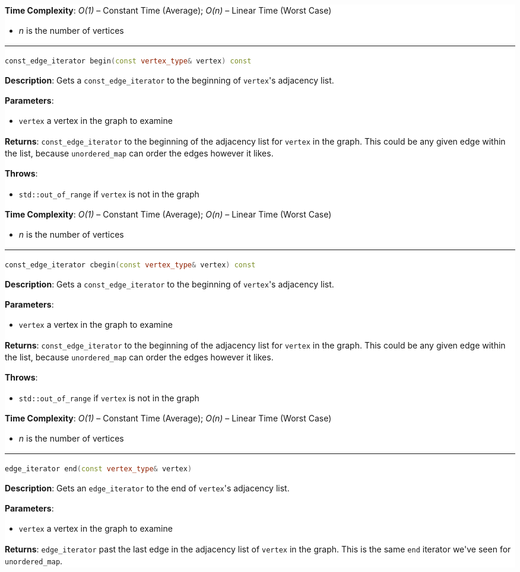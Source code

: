 **Time Complexity**: *O(1)* &ndash; Constant Time (Average); *O(n)* &ndash; Linear Time (Worst Case)
- *n* is the number of vertices

----

```cpp
const_edge_iterator begin(const vertex_type& vertex) const
```

**Description**: Gets a `const_edge_iterator` to the beginning of `vertex`'s adjacency list.

**Parameters**:
- `vertex` a vertex in the graph to examine

**Returns**: `const_edge_iterator` to the beginning of the adjacency list for `vertex` in the graph. This could be any given edge within the list, because `unordered_map` can order the edges however it likes.

**Throws**:
- `std::out_of_range` if `vertex` is not in the graph

**Time Complexity**: *O(1)* &ndash; Constant Time (Average); *O(n)* &ndash; Linear Time (Worst Case)
- *n* is the number of vertices

----

```cpp
const_edge_iterator cbegin(const vertex_type& vertex) const
```

**Description**: Gets a `const_edge_iterator` to the beginning of `vertex`'s adjacency list.

**Parameters**:
- `vertex` a vertex in the graph to examine

**Returns**: `const_edge_iterator` to the beginning of the adjacency list for `vertex` in the graph. This could be any given edge within the list, because `unordered_map` can order the edges however it likes.

**Throws**:
- `std::out_of_range` if `vertex` is not in the graph

**Time Complexity**: *O(1)* &ndash; Constant Time (Average); *O(n)* &ndash; Linear Time (Worst Case)
- *n* is the number of vertices

----

```cpp
edge_iterator end(const vertex_type& vertex)
```

**Description**: Gets an `edge_iterator` to the end of `vertex`'s adjacency list.

**Parameters**:
- `vertex` a vertex in the graph to examine

**Returns**: `edge_iterator` past the last edge in the adjacency list of `vertex` in the graph. This is the same `end` iterator we've seen for `unordered_map`.

